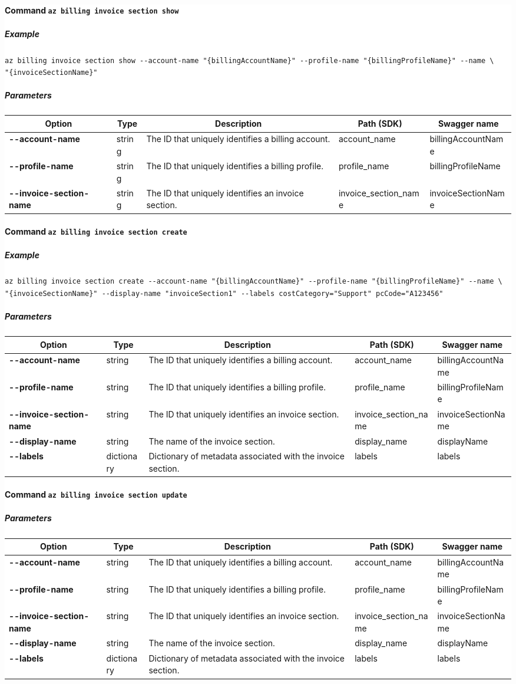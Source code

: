 #### <a name="InvoiceSectionsGet">Command `az billing invoice section show`</a>

##### <a name="ExamplesInvoiceSectionsGet">Example</a>
```
az billing invoice section show --account-name "{billingAccountName}" --profile-name "{billingProfileName}" --name \
"{invoiceSectionName}"
```
##### <a name="ParametersInvoiceSectionsGet">Parameters</a> 
|Option|Type|Description|Path (SDK)|Swagger name|
|------|----|-----------|----------|------------|
|**--account-name**|string|The ID that uniquely identifies a billing account.|account_name|billingAccountName|
|**--profile-name**|string|The ID that uniquely identifies a billing profile.|profile_name|billingProfileName|
|**--invoice-section-name**|string|The ID that uniquely identifies an invoice section.|invoice_section_name|invoiceSectionName|

#### <a name="InvoiceSectionsCreateOrUpdate#Create">Command `az billing invoice section create`</a>

##### <a name="ExamplesInvoiceSectionsCreateOrUpdate#Create">Example</a>
```
az billing invoice section create --account-name "{billingAccountName}" --profile-name "{billingProfileName}" --name \
"{invoiceSectionName}" --display-name "invoiceSection1" --labels costCategory="Support" pcCode="A123456"
```
##### <a name="ParametersInvoiceSectionsCreateOrUpdate#Create">Parameters</a> 
|Option|Type|Description|Path (SDK)|Swagger name|
|------|----|-----------|----------|------------|
|**--account-name**|string|The ID that uniquely identifies a billing account.|account_name|billingAccountName|
|**--profile-name**|string|The ID that uniquely identifies a billing profile.|profile_name|billingProfileName|
|**--invoice-section-name**|string|The ID that uniquely identifies an invoice section.|invoice_section_name|invoiceSectionName|
|**--display-name**|string|The name of the invoice section.|display_name|displayName|
|**--labels**|dictionary|Dictionary of metadata associated with the invoice section.|labels|labels|

#### <a name="InvoiceSectionsCreateOrUpdate#Update">Command `az billing invoice section update`</a>

##### <a name="ParametersInvoiceSectionsCreateOrUpdate#Update">Parameters</a> 
|Option|Type|Description|Path (SDK)|Swagger name|
|------|----|-----------|----------|------------|
|**--account-name**|string|The ID that uniquely identifies a billing account.|account_name|billingAccountName|
|**--profile-name**|string|The ID that uniquely identifies a billing profile.|profile_name|billingProfileName|
|**--invoice-section-name**|string|The ID that uniquely identifies an invoice section.|invoice_section_name|invoiceSectionName|
|**--display-name**|string|The name of the invoice section.|display_name|displayName|
|**--labels**|dictionary|Dictionary of metadata associated with the invoice section.|labels|labels|
